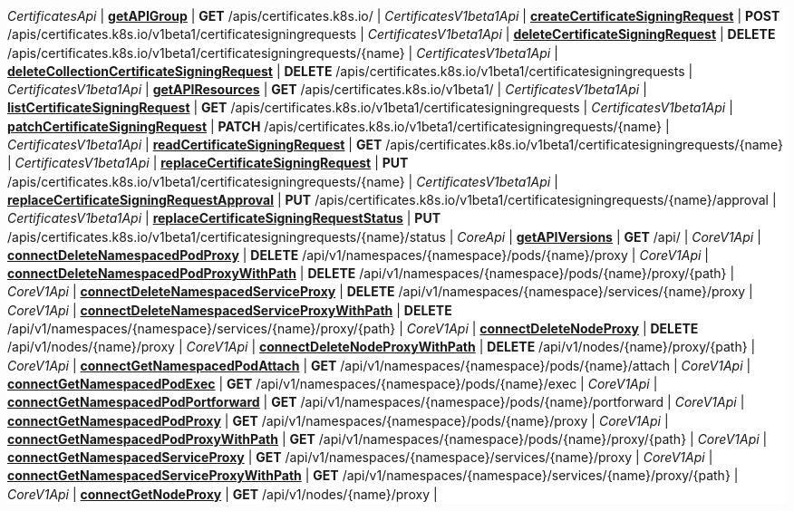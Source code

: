 *CertificatesApi* | [**getAPIGroup**](kubernetes/docs/Api/CertificatesApi.md#getapigroup) | **GET** /apis/certificates.k8s.io/ | 
*CertificatesV1beta1Api* | [**createCertificateSigningRequest**](kubernetes/docs/Api/CertificatesV1beta1Api.md#createcertificatesigningrequest) | **POST** /apis/certificates.k8s.io/v1beta1/certificatesigningrequests | 
*CertificatesV1beta1Api* | [**deleteCertificateSigningRequest**](kubernetes/docs/Api/CertificatesV1beta1Api.md#deletecertificatesigningrequest) | **DELETE** /apis/certificates.k8s.io/v1beta1/certificatesigningrequests/{name} | 
*CertificatesV1beta1Api* | [**deleteCollectionCertificateSigningRequest**](kubernetes/docs/Api/CertificatesV1beta1Api.md#deletecollectioncertificatesigningrequest) | **DELETE** /apis/certificates.k8s.io/v1beta1/certificatesigningrequests | 
*CertificatesV1beta1Api* | [**getAPIResources**](kubernetes/docs/Api/CertificatesV1beta1Api.md#getapiresources) | **GET** /apis/certificates.k8s.io/v1beta1/ | 
*CertificatesV1beta1Api* | [**listCertificateSigningRequest**](kubernetes/docs/Api/CertificatesV1beta1Api.md#listcertificatesigningrequest) | **GET** /apis/certificates.k8s.io/v1beta1/certificatesigningrequests | 
*CertificatesV1beta1Api* | [**patchCertificateSigningRequest**](kubernetes/docs/Api/CertificatesV1beta1Api.md#patchcertificatesigningrequest) | **PATCH** /apis/certificates.k8s.io/v1beta1/certificatesigningrequests/{name} | 
*CertificatesV1beta1Api* | [**readCertificateSigningRequest**](kubernetes/docs/Api/CertificatesV1beta1Api.md#readcertificatesigningrequest) | **GET** /apis/certificates.k8s.io/v1beta1/certificatesigningrequests/{name} | 
*CertificatesV1beta1Api* | [**replaceCertificateSigningRequest**](kubernetes/docs/Api/CertificatesV1beta1Api.md#replacecertificatesigningrequest) | **PUT** /apis/certificates.k8s.io/v1beta1/certificatesigningrequests/{name} | 
*CertificatesV1beta1Api* | [**replaceCertificateSigningRequestApproval**](kubernetes/docs/Api/CertificatesV1beta1Api.md#replacecertificatesigningrequestapproval) | **PUT** /apis/certificates.k8s.io/v1beta1/certificatesigningrequests/{name}/approval | 
*CertificatesV1beta1Api* | [**replaceCertificateSigningRequestStatus**](kubernetes/docs/Api/CertificatesV1beta1Api.md#replacecertificatesigningrequeststatus) | **PUT** /apis/certificates.k8s.io/v1beta1/certificatesigningrequests/{name}/status | 
*CoreApi* | [**getAPIVersions**](kubernetes/docs/Api/CoreApi.md#getapiversions) | **GET** /api/ | 
*CoreV1Api* | [**connectDeleteNamespacedPodProxy**](kubernetes/docs/Api/CoreV1Api.md#connectdeletenamespacedpodproxy) | **DELETE** /api/v1/namespaces/{namespace}/pods/{name}/proxy | 
*CoreV1Api* | [**connectDeleteNamespacedPodProxyWithPath**](kubernetes/docs/Api/CoreV1Api.md#connectdeletenamespacedpodproxywithpath) | **DELETE** /api/v1/namespaces/{namespace}/pods/{name}/proxy/{path} | 
*CoreV1Api* | [**connectDeleteNamespacedServiceProxy**](kubernetes/docs/Api/CoreV1Api.md#connectdeletenamespacedserviceproxy) | **DELETE** /api/v1/namespaces/{namespace}/services/{name}/proxy | 
*CoreV1Api* | [**connectDeleteNamespacedServiceProxyWithPath**](kubernetes/docs/Api/CoreV1Api.md#connectdeletenamespacedserviceproxywithpath) | **DELETE** /api/v1/namespaces/{namespace}/services/{name}/proxy/{path} | 
*CoreV1Api* | [**connectDeleteNodeProxy**](kubernetes/docs/Api/CoreV1Api.md#connectdeletenodeproxy) | **DELETE** /api/v1/nodes/{name}/proxy | 
*CoreV1Api* | [**connectDeleteNodeProxyWithPath**](kubernetes/docs/Api/CoreV1Api.md#connectdeletenodeproxywithpath) | **DELETE** /api/v1/nodes/{name}/proxy/{path} | 
*CoreV1Api* | [**connectGetNamespacedPodAttach**](kubernetes/docs/Api/CoreV1Api.md#connectgetnamespacedpodattach) | **GET** /api/v1/namespaces/{namespace}/pods/{name}/attach | 
*CoreV1Api* | [**connectGetNamespacedPodExec**](kubernetes/docs/Api/CoreV1Api.md#connectgetnamespacedpodexec) | **GET** /api/v1/namespaces/{namespace}/pods/{name}/exec | 
*CoreV1Api* | [**connectGetNamespacedPodPortforward**](kubernetes/docs/Api/CoreV1Api.md#connectgetnamespacedpodportforward) | **GET** /api/v1/namespaces/{namespace}/pods/{name}/portforward | 
*CoreV1Api* | [**connectGetNamespacedPodProxy**](kubernetes/docs/Api/CoreV1Api.md#connectgetnamespacedpodproxy) | **GET** /api/v1/namespaces/{namespace}/pods/{name}/proxy | 
*CoreV1Api* | [**connectGetNamespacedPodProxyWithPath**](kubernetes/docs/Api/CoreV1Api.md#connectgetnamespacedpodproxywithpath) | **GET** /api/v1/namespaces/{namespace}/pods/{name}/proxy/{path} | 
*CoreV1Api* | [**connectGetNamespacedServiceProxy**](kubernetes/docs/Api/CoreV1Api.md#connectgetnamespacedserviceproxy) | **GET** /api/v1/namespaces/{namespace}/services/{name}/proxy | 
*CoreV1Api* | [**connectGetNamespacedServiceProxyWithPath**](kubernetes/docs/Api/CoreV1Api.md#connectgetnamespacedserviceproxywithpath) | **GET** /api/v1/namespaces/{namespace}/services/{name}/proxy/{path} | 
*CoreV1Api* | [**connectGetNodeProxy**](kubernetes/docs/Api/CoreV1Api.md#connectgetnodeproxy) | **GET** /api/v1/nodes/{name}/proxy | 